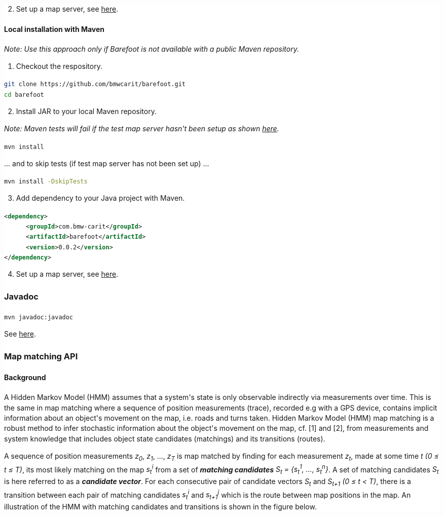2. Set up a map server, see [here](MANUAL.md#map-server).

#### Local installation with Maven

_Note: Use this approach only if Barefoot is not available with a public Maven repository._

1. Checkout the respository.
  ``` bash
git clone https://github.com/bmwcarit/barefoot.git
cd barefoot
  ```

2. Install JAR to your local Maven repository.

  _Note: Maven tests will fail if the test map server hasn't been setup as shown [here](MANUAL.md#test-map-server)._

  ``` bash
mvn install
  ```
  ... and to skip tests (if test map server has not been set up) ...

  ``` bash
mvn install -DskipTests
  ```

3. Add dependency to your Java project with Maven.

  ``` xml
<dependency>
		<groupId>com.bmw-carit</groupId>
		<artifactId>barefoot</artifactId>
		<version>0.0.2</version>
</dependency>
  ```

4. Set up a map server, see [here](MANUAL.md#map-server).

### Javadoc

  ``` bash
mvn javadoc:javadoc
  ```

See [here](http://bmwcarit.github.io/barefoot/doc/index.html).

### Map matching API

#### Background

A Hidden Markov Model (HMM) assumes that a system's state is only observable indirectly via measurements over time.
This is the same in map matching where a sequence of position measurements (trace), recorded e.g with a GPS device, contains implicit information about an object's movement on the map, i.e. roads and turns taken. Hidden Markov Model (HMM) map matching is a robust method to infer stochastic information about the object's movement on the map, cf. [1] and [2], from measurements and system knowledge that includes object state candidates (matchings) and its transitions (routes).

A sequence of position measurements _z<sub>0</sub>_, _z<sub>1</sub>_, ..., _z<sub>T</sub>_ is map matched by finding for each measurement _z<sub>t</sub>_, made at some time _t_ _(0 &le; t &le; T)_, its most likely matching on the map _s<sub>t</sub><sup>i</sup>_ from a set of ___matching candidates___ _S<sub>t</sub> = {s<sub>t</sub><sup>1</sup>, ..., s<sub>t</sub><sup>n</sup>}_. A set of matching candidates _S<sub>t</sub>_ is here referred to as a ___candidate vector___. For each consecutive pair of candidate vectors _S<sub>t</sub>_ and _S<sub>t+1</sub>_ _(0 &le; t &lt; T)_, there is a transition between each pair of matching candidates _s<sub>t</sub><sup>i</sup>_ and _s<sub>t+1</sub><sup>j</sup>_ which is the route between map positions in the map. An illustration of the HMM with matching candidates and transitions is shown in the figure below.
